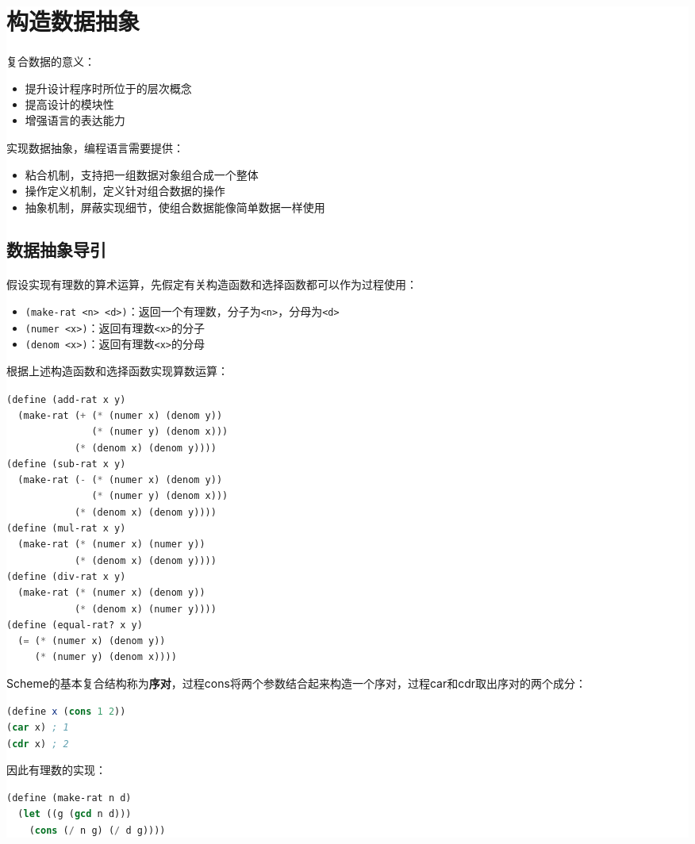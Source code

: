 # 构造数据抽象

复合数据的意义：

* 提升设计程序时所位于的层次概念
* 提高设计的模块性
* 增强语言的表达能力

实现数据抽象，编程语言需要提供：

* 粘合机制，支持把一组数据对象组合成一个整体
* 操作定义机制，定义针对组合数据的操作
* 抽象机制，屏蔽实现细节，使组合数据能像简单数据一样使用

## 数据抽象导引

假设实现有理数的算术运算，先假定有关构造函数和选择函数都可以作为过程使用：

* `(make-rat <n> <d>)`：返回一个有理数，分子为`<n>`，分母为`<d>`
* `(numer <x>)`：返回有理数`<x>`的分子
* `(denom <x>)`：返回有理数`<x>`的分母

根据上述构造函数和选择函数实现算数运算：

```scheme
(define (add-rat x y)
  (make-rat (+ (* (numer x) (denom y))
               (* (numer y) (denom x)))
            (* (denom x) (denom y))))
(define (sub-rat x y)
  (make-rat (- (* (numer x) (denom y))
               (* (numer y) (denom x)))
            (* (denom x) (denom y))))
(define (mul-rat x y)
  (make-rat (* (numer x) (numer y))
            (* (denom x) (denom y))))
(define (div-rat x y)
  (make-rat (* (numer x) (denom y))
            (* (denom x) (numer y))))
(define (equal-rat? x y)
  (= (* (numer x) (denom y))
     (* (numer y) (denom x))))
```

Scheme的基本复合结构称为**序对**，过程cons将两个参数结合起来构造一个序对，过程car和cdr取出序对的两个成分：

```scheme
(define x (cons 1 2))
(car x) ; 1
(cdr x) ; 2
```

因此有理数的实现：

```scheme
(define (make-rat n d)
  (let ((g (gcd n d)))
    (cons (/ n g) (/ d g))))
```
